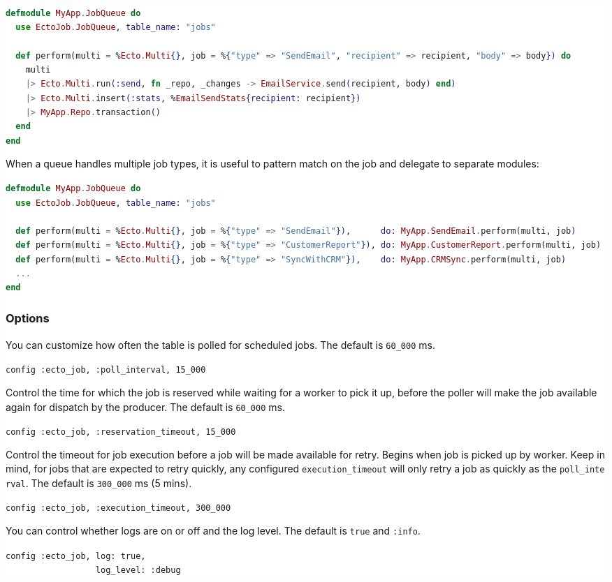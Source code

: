```elixir
defmodule MyApp.JobQueue do
  use EctoJob.JobQueue, table_name: "jobs"

  def perform(multi = %Ecto.Multi{}, job = %{"type" => "SendEmail", "recipient" => recipient, "body" => body}) do
    multi
    |> Ecto.Multi.run(:send, fn _repo, _changes -> EmailService.send(recipient, body) end)
    |> Ecto.Multi.insert(:stats, %EmailSendStats{recipient: recipient})
    |> MyApp.Repo.transaction()
  end
end
```

When a queue handles multiple job types, it is useful to pattern match on the job and delegate to separate modules:

```elixir
defmodule MyApp.JobQueue do
  use EctoJob.JobQueue, table_name: "jobs"

  def perform(multi = %Ecto.Multi{}, job = %{"type" => "SendEmail"}),      do: MyApp.SendEmail.perform(multi, job)
  def perform(multi = %Ecto.Multi{}, job = %{"type" => "CustomerReport"}), do: MyApp.CustomerReport.perform(multi, job)
  def perform(multi = %Ecto.Multi{}, job = %{"type" => "SyncWithCRM"}),    do: MyApp.CRMSync.perform(multi, job)
  ...
end
```
### Options

You can customize how often the table is polled for scheduled jobs.  The default is `60_000` ms.

```
config :ecto_job, :poll_interval, 15_000
```

Control the time for which the job is reserved while waiting for a worker to pick it up, before the poller will make the job available again for dispatch by the producer.  The default is `60_000` ms.

```
config :ecto_job, :reservation_timeout, 15_000
```

Control the timeout for job execution before a job will be made available for retry. Begins when job is picked up by worker. Keep in mind, for jobs that are expected to retry quickly, any configured `execution_timeout` will only retry a job as quickly as the `poll_interval`.  The default is `300_000` ms (5 mins).

```
config :ecto_job, :execution_timeout, 300_000
```

You can control whether logs are on or off and the log level.  The default is `true` and `:info`.

```
config :ecto_job, log: true,
                  log_level: :debug
```
